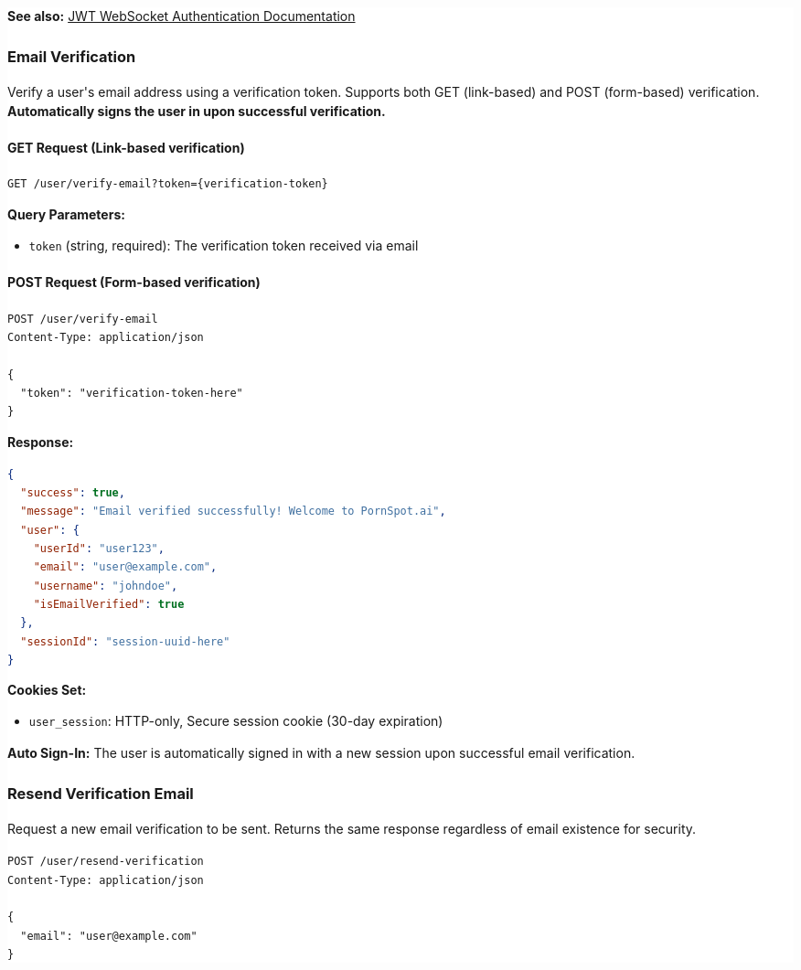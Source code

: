 **See also:** [JWT WebSocket Authentication Documentation](./JWT_WEBSOCKET_AUTHENTICATION.md)

### Email Verification

Verify a user's email address using a verification token. Supports both GET (link-based) and POST (form-based) verification. **Automatically signs the user in upon successful verification.**

#### GET Request (Link-based verification)

```http
GET /user/verify-email?token={verification-token}
```

**Query Parameters:**

- `token` (string, required): The verification token received via email

#### POST Request (Form-based verification)

```http
POST /user/verify-email
Content-Type: application/json

{
  "token": "verification-token-here"
}
```

**Response:**

```json
{
  "success": true,
  "message": "Email verified successfully! Welcome to PornSpot.ai",
  "user": {
    "userId": "user123",
    "email": "user@example.com",
    "username": "johndoe",
    "isEmailVerified": true
  },
  "sessionId": "session-uuid-here"
}
```

**Cookies Set:**

- `user_session`: HTTP-only, Secure session cookie (30-day expiration)

**Auto Sign-In:** The user is automatically signed in with a new session upon successful email verification.

### Resend Verification Email

Request a new email verification to be sent. Returns the same response regardless of email existence for security.

```http
POST /user/resend-verification
Content-Type: application/json

{
  "email": "user@example.com"
}
```
